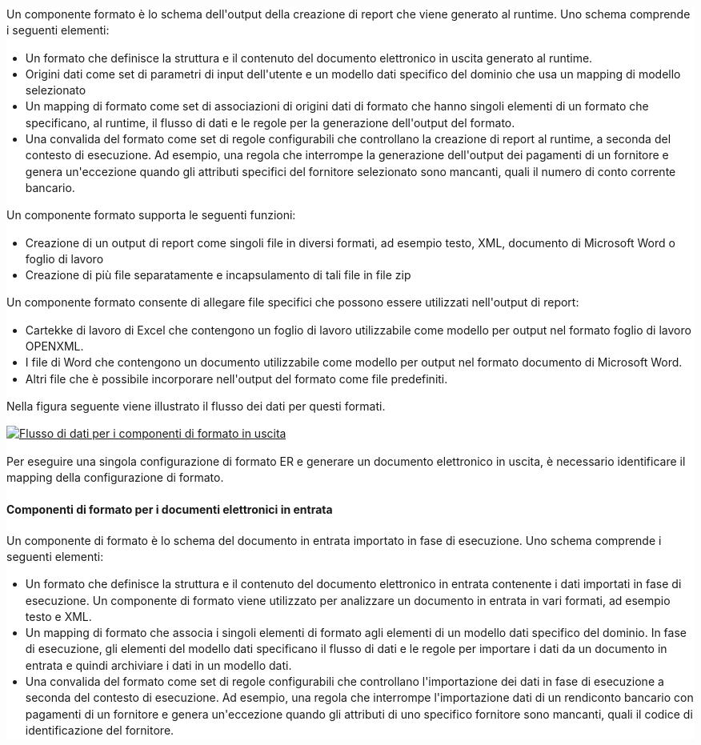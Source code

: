 Un componente formato è lo schema dell'output della creazione di report che viene generato al runtime. Uno schema comprende i seguenti elementi:

- Un formato che definisce la struttura e il contenuto del documento elettronico in uscita generato al runtime.
- Origini dati come set di parametri di input dell'utente e un modello dati specifico del dominio che usa un mapping di modello selezionato
- Un mapping di formato come set di associazioni di origini dati di formato che hanno singoli elementi di un formato che specificano, al runtime, il flusso di dati e le regole per la generazione dell'output del formato.
- Una convalida del formato come set di regole configurabili che controllano la creazione di report al runtime, a seconda del contesto di esecuzione. Ad esempio, una regola che interrompe la generazione dell'output dei pagamenti di un fornitore e genera un'eccezione quando gli attributi specifici del fornitore selezionato sono mancanti, quali il numero di conto corrente bancario.

Un componente formato supporta le seguenti funzioni:

- Creazione di un output di report come singoli file in diversi formati, ad esempio testo, XML, documento di Microsoft Word o foglio di lavoro
- Creazione di più file separatamente e incapsulamento di tali file in file zip

Un componente formato consente di allegare file specifici che possono essere utilizzati nell'output di report:

- Cartekke di lavoro di Excel che contengono un foglio di lavoro utilizzabile come modello per output nel formato foglio di lavoro OPENXML.
- I file di Word che contengono un documento utilizzabile come modello per output nel formato documento di Microsoft Word.
- Altri file che è possibile incorporare nell'output del formato come file predefiniti.

Nella figura seguente viene illustrato il flusso dei dati per questi formati.

[![Flusso di dati per i componenti di formato in uscita](./media/ER-overview-02.png)](./media/ER-overview-02.png)

Per eseguire una singola configurazione di formato ER e generare un documento elettronico in uscita, è necessario identificare il mapping della configurazione di formato.

#### <a name="format-components-for-incoming-electronic-documents"></a>Componenti di formato per i documenti elettronici in entrata
Un componente di formato è lo schema del documento in entrata importato in fase di esecuzione. Uno schema comprende i seguenti elementi:

- Un formato che definisce la struttura e il contenuto del documento elettronico in entrata contenente i dati importati in fase di esecuzione. Un componente di formato viene utilizzato per analizzare un documento in entrata in vari formati, ad esempio testo e XML.
- Un mapping di formato che associa i singoli elementi di formato agli elementi di un modello dati specifico del dominio. In fase di esecuzione, gli elementi del modello dati specificano il flusso di dati e le regole per importare i dati da un documento in entrata e quindi archiviare i dati in un modello dati.
- Una convalida del formato come set di regole configurabili che controllano l'importazione dei dati in fase di esecuzione a seconda del contesto di esecuzione. Ad esempio, una regola che interrompe l'importazione dati di un rendiconto bancario con pagamenti di un fornitore e genera un'eccezione quando gli attributi di uno specifico fornitore sono mancanti, quali il codice di identificazione del fornitore.
